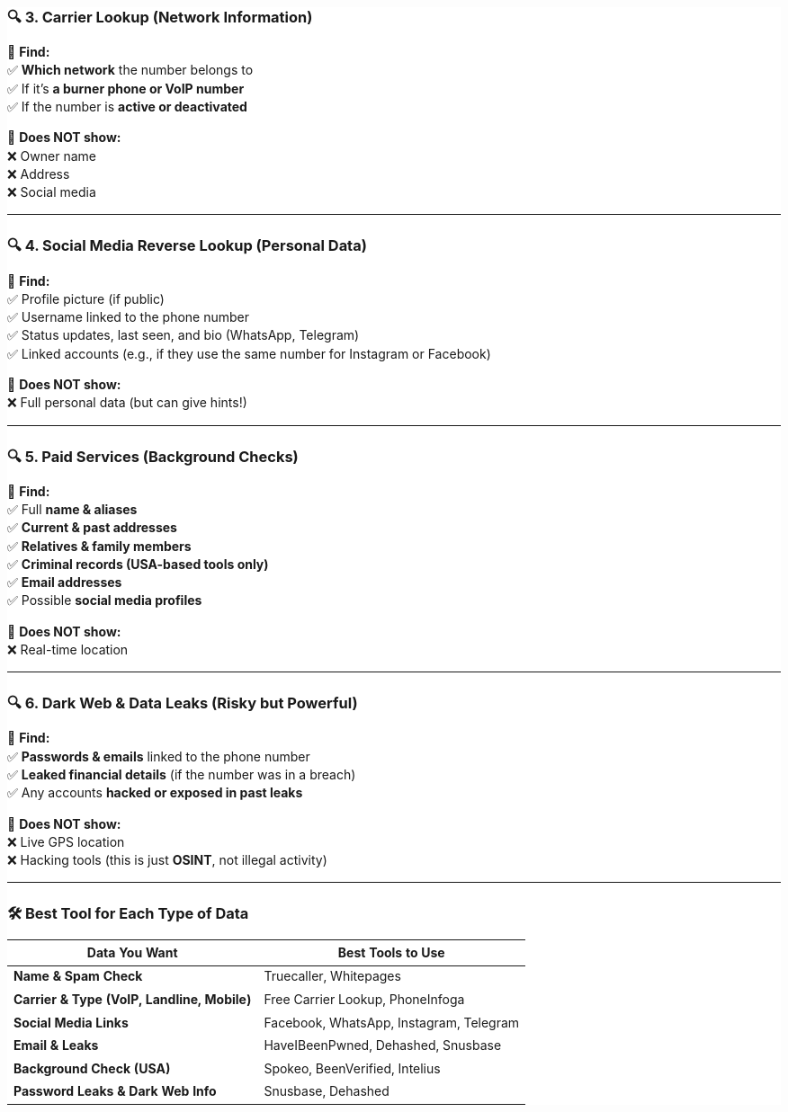 ### 🔍 **3. Carrier Lookup (Network Information)**
📌 **Find:**  
✅ **Which network** the number belongs to  
✅ If it’s **a burner phone or VoIP number**  
✅ If the number is **active or deactivated**  

📌 **Does NOT show:**  
❌ Owner name  
❌ Address  
❌ Social media  

---

### 🔍 **4. Social Media Reverse Lookup (Personal Data)**
📌 **Find:**  
✅ Profile picture (if public)  
✅ Username linked to the phone number  
✅ Status updates, last seen, and bio (WhatsApp, Telegram)  
✅ Linked accounts (e.g., if they use the same number for Instagram or Facebook)  

📌 **Does NOT show:**  
❌ Full personal data (but can give hints!)  

---

### 🔍 **5. Paid Services (Background Checks)**
📌 **Find:**  
✅ Full **name & aliases**  
✅ **Current & past addresses**  
✅ **Relatives & family members**  
✅ **Criminal records (USA-based tools only)**  
✅ **Email addresses**  
✅ Possible **social media profiles**  

📌 **Does NOT show:**  
❌ Real-time location  

---

### 🔍 **6. Dark Web & Data Leaks (Risky but Powerful)**
📌 **Find:**  
✅ **Passwords & emails** linked to the phone number  
✅ **Leaked financial details** (if the number was in a breach)  
✅ Any accounts **hacked or exposed in past leaks**  

📌 **Does NOT show:**  
❌ Live GPS location  
❌ Hacking tools (this is just **OSINT**, not illegal activity)  

---

### **🛠️ Best Tool for Each Type of Data**
| **Data You Want**  | **Best Tools to Use**  |
|-----------------|----------------|
| **Name & Spam Check** | Truecaller, Whitepages |
| **Carrier & Type (VoIP, Landline, Mobile)** | Free Carrier Lookup, PhoneInfoga |
| **Social Media Links** | Facebook, WhatsApp, Instagram, Telegram |
| **Email & Leaks** | HaveIBeenPwned, Dehashed, Snusbase |
| **Background Check (USA)** | Spokeo, BeenVerified, Intelius |
| **Password Leaks & Dark Web Info** | Snusbase, Dehashed |
